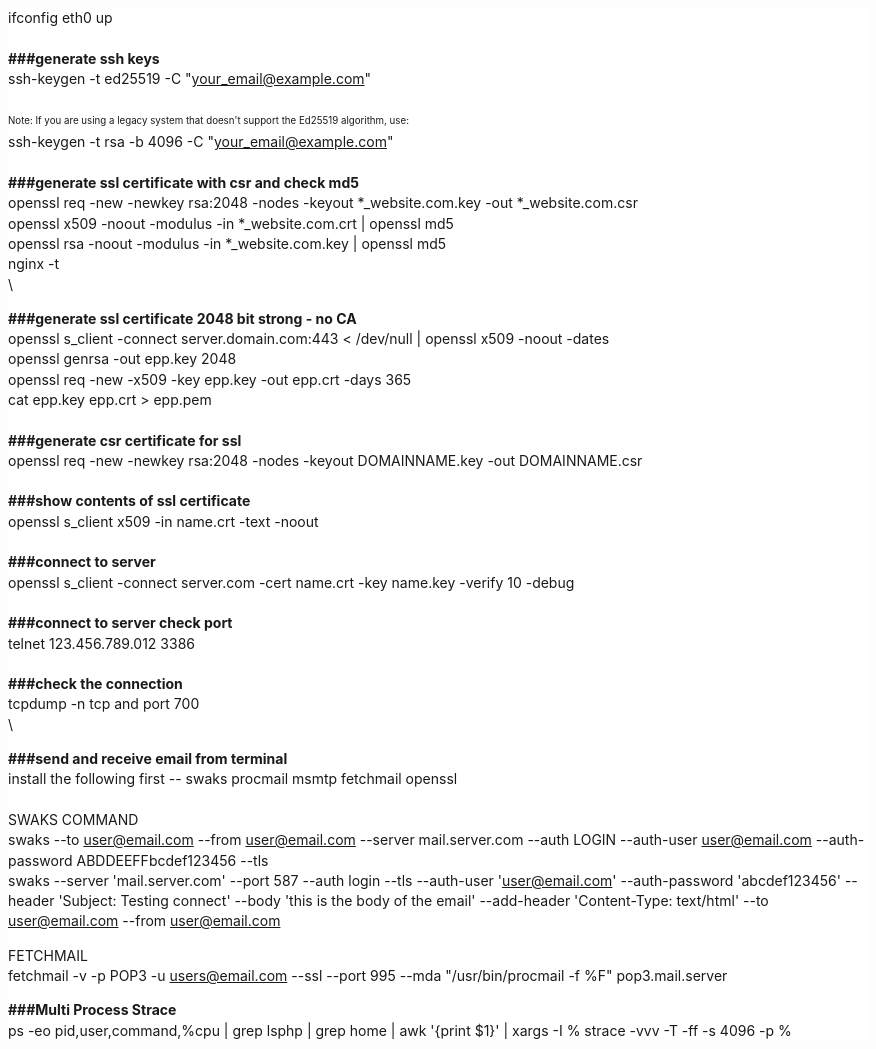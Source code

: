 ifconfig eth0 up \
\
**###generate ssh keys**\
ssh-keygen -t ed25519 -C "your_email@example.com"\
\
<sup><sub>Note: If you are using a legacy system that doesn't support the Ed25519 algorithm, use:</sub></sup>\
ssh-keygen -t rsa -b 4096 -C "your_email@example.com"\
\
**###generate ssl certificate with csr and check md5**\
openssl req -new -newkey rsa:2048 -nodes -keyout *_website.com.key -out *_website.com.csr\
openssl x509 -noout -modulus -in *_website.com.crt | openssl md5\
openssl rsa -noout -modulus -in *_website.com.key | openssl md5\
nginx -t\
\

**###generate ssl certificate 2048 bit strong - no CA**\
openssl s_client -connect server.domain.com:443 < /dev/null | openssl x509 -noout -dates\
openssl genrsa -out epp.key 2048\
openssl req -new -x509 -key epp.key -out epp.crt -days 365\
cat epp.key epp.crt > epp.pem\
\
**###generate csr certificate for ssl**\
openssl req -new -newkey rsa:2048 -nodes -keyout DOMAINNAME.key -out DOMAINNAME.csr\
\
**###show contents of ssl certificate**\
openssl s_client x509 -in name.crt -text -noout\
\
**###connect to server**\
openssl s_client -connect server.com -cert name.crt -key name.key -verify 10 -debug\
\
**###connect to server check port**\
telnet 123.456.789.012 3386\
\
**###check the connection**\
tcpdump -n tcp and port 700\
\

**###send and receive email from terminal**\
install the following first -- swaks procmail msmtp fetchmail openssl\
\
SWAKS COMMAND\
swaks --to user@email.com --from user@email.com --server mail.server.com --auth LOGIN --auth-user user@email.com --auth-password ABDDEEFFbcdef123456 --tls\
swaks --server 'mail.server.com' --port 587 --auth login --tls --auth-user 'user@email.com' --auth-password 'abcdef123456' --header 'Subject: Testing connect' --body 'this is the body of the email' --add-header 'Content-Type: text/html' --to user@email.com --from user@email.com

FETCHMAIL\
fetchmail -v -p POP3 -u users@email.com --ssl --port 995 --mda "/usr/bin/procmail -f %F" pop3.mail.server

**###Multi Process Strace**\
ps -eo pid,user,command,%cpu | grep lsphp | grep home | awk '{print $1}' | xargs -I % strace -vvv -T -ff  -s 4096 -p %
